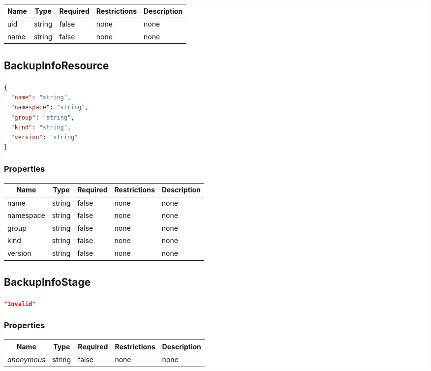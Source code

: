 |Name|Type|Required|Restrictions|Description|
|---|---|---|---|---|
|uid|string|false|none|none|
|name|string|false|none|none|

<h2 id="tocS_BackupInfoResource">BackupInfoResource</h2>

<a id="schemabackupinforesource"></a>
<a id="schema_BackupInfoResource"></a>
<a id="tocSbackupinforesource"></a>
<a id="tocsbackupinforesource"></a>

```json
{
  "name": "string",
  "namespace": "string",
  "group": "string",
  "kind": "string",
  "version": "string"
}

```

### Properties

|Name|Type|Required|Restrictions|Description|
|---|---|---|---|---|
|name|string|false|none|none|
|namespace|string|false|none|none|
|group|string|false|none|none|
|kind|string|false|none|none|
|version|string|false|none|none|

<h2 id="tocS_BackupInfoStage">BackupInfoStage</h2>

<a id="schemabackupinfostage"></a>
<a id="schema_BackupInfoStage"></a>
<a id="tocSbackupinfostage"></a>
<a id="tocsbackupinfostage"></a>

```json
"Invalid"

```

### Properties

|Name|Type|Required|Restrictions|Description|
|---|---|---|---|---|
|*anonymous*|string|false|none|none|
